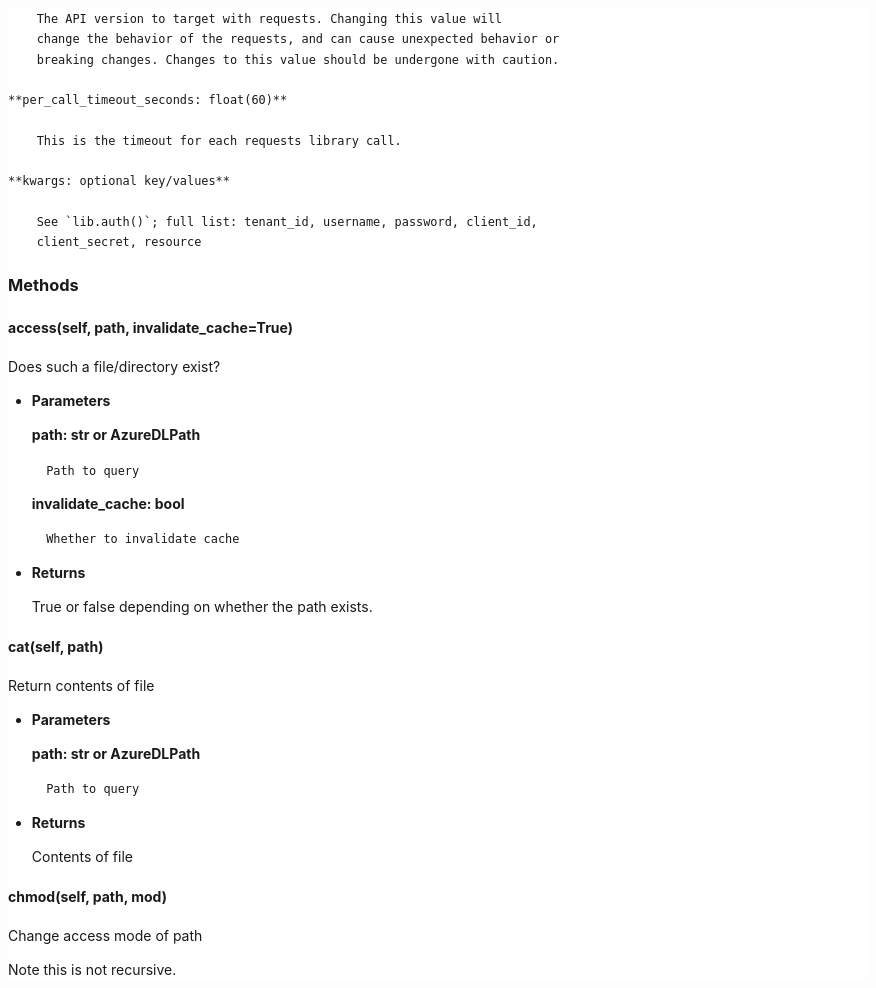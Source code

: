         The API version to target with requests. Changing this value will
        change the behavior of the requests, and can cause unexpected behavior or
        breaking changes. Changes to this value should be undergone with caution.

    **per_call_timeout_seconds: float(60)**

        This is the timeout for each requests library call.

    **kwargs: optional key/values**

        See `lib.auth()`; full list: tenant_id, username, password, client_id,
        client_secret, resource


### Methods



#### access(self, path, invalidate_cache=True)
Does such a file/directory exist?


* **Parameters**

    **path: str or AzureDLPath**

        Path to query

    **invalidate_cache: bool**

        Whether to invalidate cache



* **Returns**

    True or false depending on whether the path exists.




#### cat(self, path)
Return contents of file


* **Parameters**

    **path: str or AzureDLPath**

        Path to query



* **Returns**

    Contents of file




#### chmod(self, path, mod)
Change access mode of path

Note this is not recursive.

